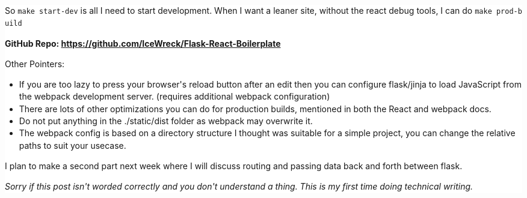 So `make start-dev` is all I need to start development. When I want a leaner site, without the react debug tools, I can do `make prod-build`


__GitHub Repo: https://github.com/IceWreck/Flask-React-Boilerplate__ 

Other Pointers:
* If you are too lazy to press your browser's reload button after an edit then you can configure flask/jinja to load JavaScript from the webpack development server. (requires additional webpack configuration)
* There are lots of other optimizations you can do for production builds, mentioned in both the React and webpack docs.
* Do not put anything in the ./static/dist folder as webpack may overwrite it.
* The webpack config is based on a directory structure I thought was suitable for a simple project, you can change the relative paths to suit your usecase.

I plan to make a second part next week where I will discuss routing and passing data back and forth between flask. 

_Sorry if this post isn't worded correctly and you don't understand a thing. This is my first time doing technical writing._
